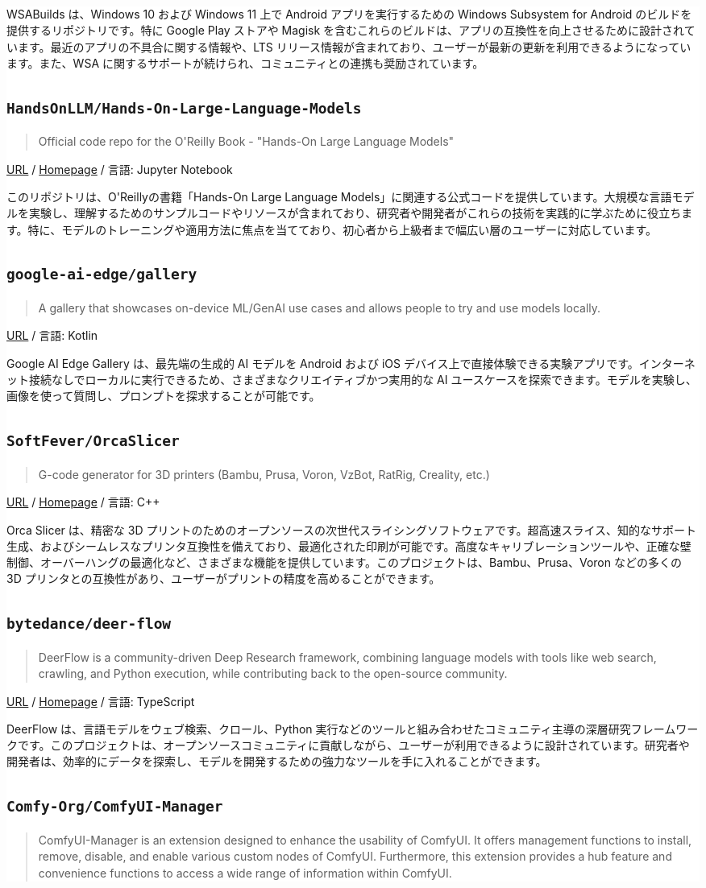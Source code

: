 WSABuilds は、Windows 10 および Windows 11 上で Android アプリを実行するための Windows Subsystem for Android のビルドを提供するリポジトリです。特に Google Play ストアや Magisk を含むこれらのビルドは、アプリの互換性を向上させるために設計されています。最近のアプリの不具合に関する情報や、LTS リリース情報が含まれており、ユーザーが最新の更新を利用できるようになっています。また、WSA に関するサポートが続けられ、コミュニティとの連携も奨励されています。


## `HandsOnLLM/Hands-On-Large-Language-Models`

> Official code repo for the O'Reilly Book - "Hands-On Large Language Models"

[URL](https://github.com/HandsOnLLM/Hands-On-Large-Language-Models) / [Homepage](https://www.llm-book.com/) / 言語: Jupyter Notebook

このリポジトリは、O'Reillyの書籍「Hands-On Large Language Models」に関連する公式コードを提供しています。大規模な言語モデルを実験し、理解するためのサンプルコードやリソースが含まれており、研究者や開発者がこれらの技術を実践的に学ぶために役立ちます。特に、モデルのトレーニングや適用方法に焦点を当てており、初心者から上級者まで幅広い層のユーザーに対応しています。


## `google-ai-edge/gallery`

> A gallery that showcases on-device ML/GenAI use cases and allows people to try and use models locally.

[URL](https://github.com/google-ai-edge/gallery) / 言語: Kotlin

Google AI Edge Gallery は、最先端の生成的 AI モデルを Android および iOS デバイス上で直接体験できる実験アプリです。インターネット接続なしでローカルに実行できるため、さまざまなクリエイティブかつ実用的な AI ユースケースを探索できます。モデルを実験し、画像を使って質問し、プロンプトを探求することが可能です。


## `SoftFever/OrcaSlicer`

> G-code generator for 3D printers (Bambu, Prusa, Voron, VzBot, RatRig, Creality, etc.)

[URL](https://github.com/SoftFever/OrcaSlicer) / [Homepage](https://discord.gg/P4VE9UY9gJ) / 言語: C++

Orca Slicer は、精密な 3D プリントのためのオープンソースの次世代スライシングソフトウェアです。超高速スライス、知的なサポート生成、およびシームレスなプリンタ互換性を備えており、最適化された印刷が可能です。高度なキャリブレーションツールや、正確な壁制御、オーバーハングの最適化など、さまざまな機能を提供しています。このプロジェクトは、Bambu、Prusa、Voron などの多くの 3D プリンタとの互換性があり、ユーザーがプリントの精度を高めることができます。


## `bytedance/deer-flow`

> DeerFlow is a community-driven Deep Research framework, combining language models with tools like web search, crawling, and Python execution, while contributing back to the open-source community.

[URL](https://github.com/bytedance/deer-flow) / [Homepage](https://deerflow.tech) / 言語: TypeScript

DeerFlow は、言語モデルをウェブ検索、クロール、Python 実行などのツールと組み合わせたコミュニティ主導の深層研究フレームワークです。このプロジェクトは、オープンソースコミュニティに貢献しながら、ユーザーが利用できるように設計されています。研究者や開発者は、効率的にデータを探索し、モデルを開発するための強力なツールを手に入れることができます。


## `Comfy-Org/ComfyUI-Manager`

> ComfyUI-Manager is an extension designed to enhance the usability of ComfyUI. It offers management functions to install, remove, disable, and enable various custom nodes of ComfyUI. Furthermore, this extension provides a hub feature and convenience functions to access a wide range of information within ComfyUI.
